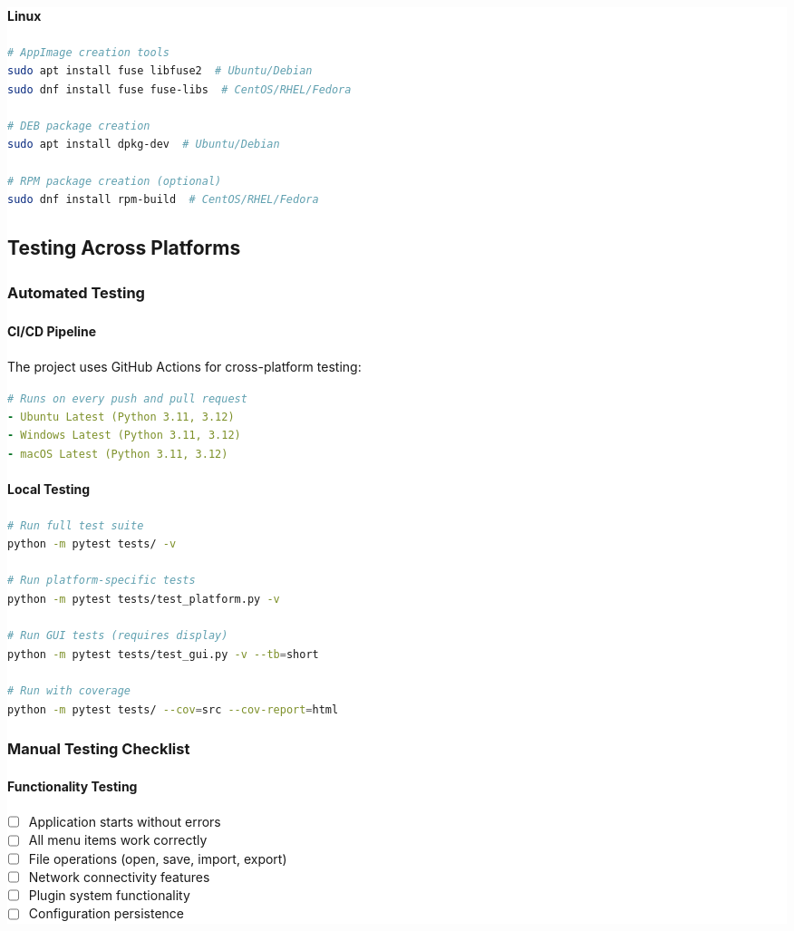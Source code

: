#### Linux

```bash
# AppImage creation tools
sudo apt install fuse libfuse2  # Ubuntu/Debian
sudo dnf install fuse fuse-libs  # CentOS/RHEL/Fedora

# DEB package creation
sudo apt install dpkg-dev  # Ubuntu/Debian

# RPM package creation (optional)
sudo dnf install rpm-build  # CentOS/RHEL/Fedora
```

## Testing Across Platforms

### Automated Testing

#### CI/CD Pipeline

The project uses GitHub Actions for cross-platform testing:

```yaml
# Runs on every push and pull request
- Ubuntu Latest (Python 3.11, 3.12)
- Windows Latest (Python 3.11, 3.12)  
- macOS Latest (Python 3.11, 3.12)
```

#### Local Testing

```bash
# Run full test suite
python -m pytest tests/ -v

# Run platform-specific tests
python -m pytest tests/test_platform.py -v

# Run GUI tests (requires display)
python -m pytest tests/test_gui.py -v --tb=short

# Run with coverage
python -m pytest tests/ --cov=src --cov-report=html
```

### Manual Testing Checklist

#### Functionality Testing

- [ ] Application starts without errors
- [ ] All menu items work correctly
- [ ] File operations (open, save, import, export)
- [ ] Network connectivity features
- [ ] Plugin system functionality
- [ ] Configuration persistence
